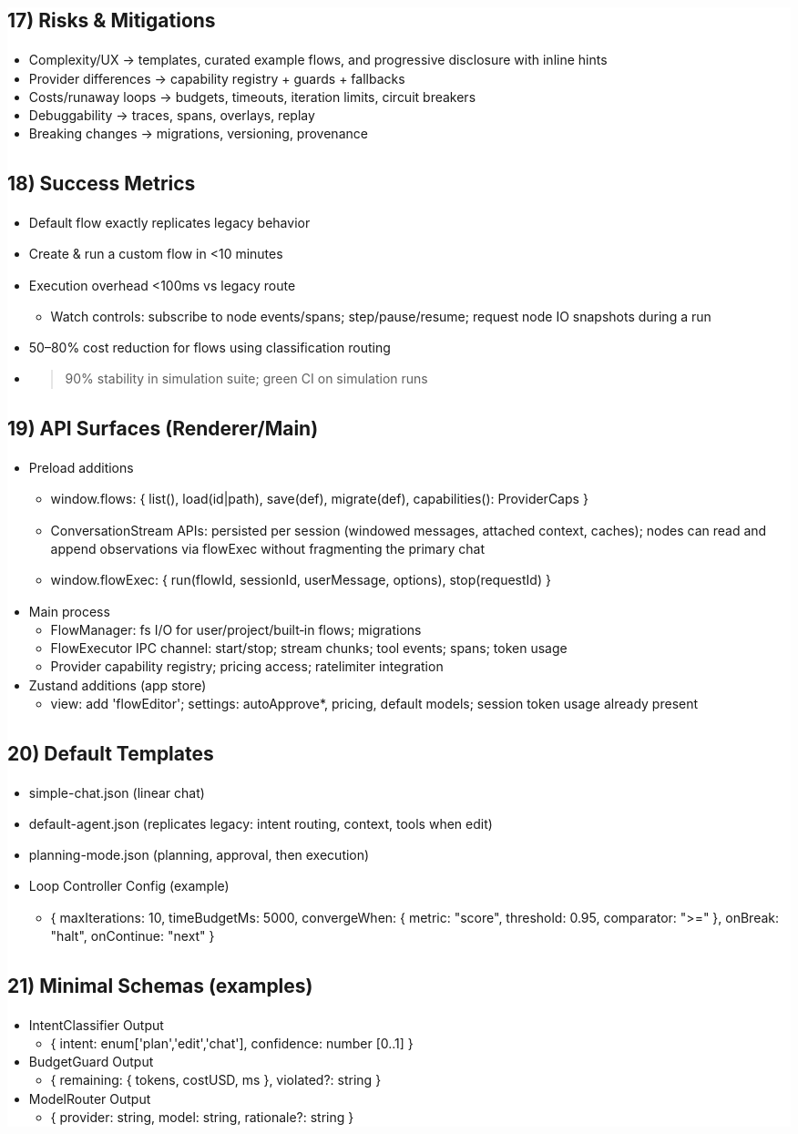 ## 17) Risks & Mitigations
- Complexity/UX → templates, curated example flows, and progressive disclosure with inline hints
- Provider differences → capability registry + guards + fallbacks
- Costs/runaway loops → budgets, timeouts, iteration limits, circuit breakers
- Debuggability → traces, spans, overlays, replay
- Breaking changes → migrations, versioning, provenance

## 18) Success Metrics
- Default flow exactly replicates legacy behavior
- Create & run a custom flow in <10 minutes
- Execution overhead <100ms vs legacy route
  - Watch controls: subscribe to node events/spans; step/pause/resume; request node IO snapshots during a run

- 50–80% cost reduction for flows using classification routing
- >90% stability in simulation suite; green CI on simulation runs

## 19) API Surfaces (Renderer/Main)
- Preload additions
  - window.flows: { list(), load(id|path), save(def), migrate(def), capabilities(): ProviderCaps }
  - ConversationStream APIs: persisted per session (windowed messages, attached context, caches); nodes can read and append observations via flowExec without fragmenting the primary chat

  - window.flowExec: { run(flowId, sessionId, userMessage, options), stop(requestId) }
- Main process
  - FlowManager: fs I/O for user/project/built‑in flows; migrations
  - FlowExecutor IPC channel: start/stop; stream chunks; tool events; spans; token usage
  - Provider capability registry; pricing access; ratelimiter integration
- Zustand additions (app store)
  - view: add 'flowEditor'; settings: autoApprove*, pricing, default models; session token usage already present

## 20) Default Templates
- simple-chat.json (linear chat)
- default-agent.json (replicates legacy: intent routing, context, tools when edit)
- planning-mode.json (planning, approval, then execution)

- Loop Controller Config (example)
  - { maxIterations: 10, timeBudgetMs: 5000, convergeWhen: { metric: "score", threshold: 0.95, comparator: ">=" }, onBreak: "halt", onContinue: "next" }

## 21) Minimal Schemas (examples)
- IntentClassifier Output
  - { intent: enum['plan','edit','chat'], confidence: number [0..1] }
- BudgetGuard Output
  - { remaining: { tokens, costUSD, ms }, violated?: string }
- ModelRouter Output
  - { provider: string, model: string, rationale?: string }
